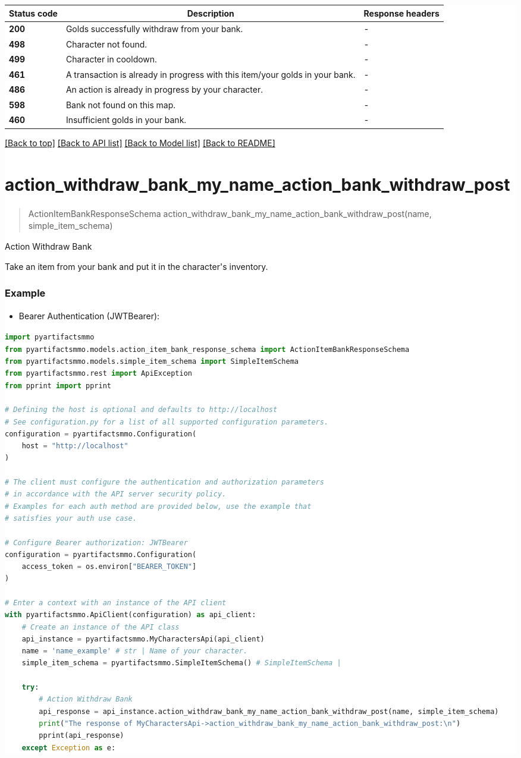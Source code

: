 | Status code | Description | Response headers |
|-------------|-------------|------------------|
**200** | Golds successfully withdraw from your bank. |  -  |
**498** | Character not found. |  -  |
**499** | Character in cooldown. |  -  |
**461** | A transaction is already in progress with this item/your golds in your bank. |  -  |
**486** | An action is already in progress by your character. |  -  |
**598** | Bank not found on this map. |  -  |
**460** | Insufficient golds in your bank. |  -  |

[[Back to top]](#) [[Back to API list]](../README.md#documentation-for-api-endpoints) [[Back to Model list]](../README.md#documentation-for-models) [[Back to README]](../README.md)

# **action_withdraw_bank_my_name_action_bank_withdraw_post**
> ActionItemBankResponseSchema action_withdraw_bank_my_name_action_bank_withdraw_post(name, simple_item_schema)

Action Withdraw Bank

Take an item from your bank and put it in the character's inventory.

### Example

* Bearer Authentication (JWTBearer):

```python
import pyartifactsmmo
from pyartifactsmmo.models.action_item_bank_response_schema import ActionItemBankResponseSchema
from pyartifactsmmo.models.simple_item_schema import SimpleItemSchema
from pyartifactsmmo.rest import ApiException
from pprint import pprint

# Defining the host is optional and defaults to http://localhost
# See configuration.py for a list of all supported configuration parameters.
configuration = pyartifactsmmo.Configuration(
    host = "http://localhost"
)

# The client must configure the authentication and authorization parameters
# in accordance with the API server security policy.
# Examples for each auth method are provided below, use the example that
# satisfies your auth use case.

# Configure Bearer authorization: JWTBearer
configuration = pyartifactsmmo.Configuration(
    access_token = os.environ["BEARER_TOKEN"]
)

# Enter a context with an instance of the API client
with pyartifactsmmo.ApiClient(configuration) as api_client:
    # Create an instance of the API class
    api_instance = pyartifactsmmo.MyCharactersApi(api_client)
    name = 'name_example' # str | Name of your character.
    simple_item_schema = pyartifactsmmo.SimpleItemSchema() # SimpleItemSchema | 

    try:
        # Action Withdraw Bank
        api_response = api_instance.action_withdraw_bank_my_name_action_bank_withdraw_post(name, simple_item_schema)
        print("The response of MyCharactersApi->action_withdraw_bank_my_name_action_bank_withdraw_post:\n")
        pprint(api_response)
    except Exception as e:
```